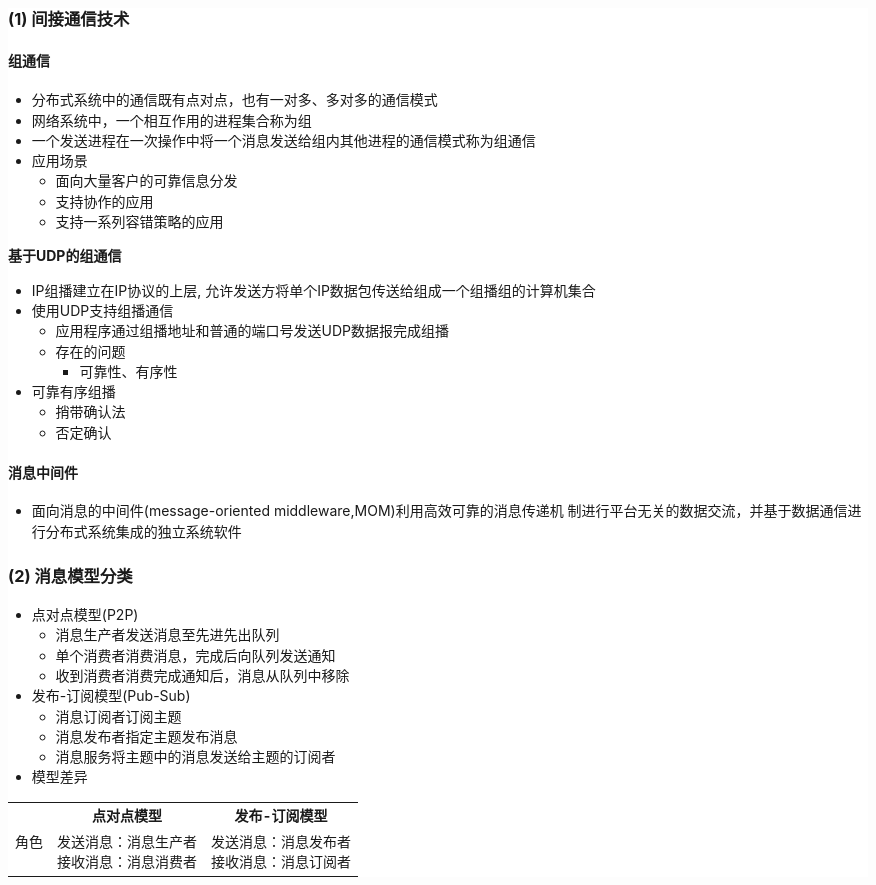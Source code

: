 ### (1) 间接通信技术

#### 组通信

- 分布式系统中的通信既有点对点，也有一对多、多对多的通信模式
- 网络系统中，一个相互作用的进程集合称为组
- 一个发送进程在一次操作中将一个消息发送给组内其他进程的通信模式称为组通信
- 应用场景
  - 面向大量客户的可靠信息分发
  - 支持协作的应用
  - 支持一系列容错策略的应用

**基于UDP的组通信**

- IP组播建立在IP协议的上层, 允许发送方将单个IP数据包传送给组成一个组播组的计算机集合
- 使用UDP支持组播通信
  - 应用程序通过组播地址和普通的端口号发送UDP数据报完成组播
  - 存在的问题
    - 可靠性、有序性
- 可靠有序组播
  - 捎带确认法
  - 否定确认

#### 消息中间件

- 面向消息的中间件(message-oriented middleware,MOM)利用高效可靠的消息传递机 制进行平台无关的数据交流，并基于数据通信进行分布式系统集成的独立系统软件

### (2) 消息模型分类

- 点对点模型(P2P)
  - 消息生产者发送消息至先进先出队列
  - 单个消费者消费消息，完成后向队列发送通知
  - 收到消费者消费完成通知后，消息从队列中移除
- 发布-订阅模型(Pub-Sub)
  - 消息订阅者订阅主题
  - 消息发布者指定主题发布消息
  - 消息服务将主题中的消息发送给主题的订阅者
- 模型差异

<table>
<tbody>

<tr>
<th></th>
<th>点对点模型</th>
<th>发布-订阅模型</th>
</tr>

<tr>
<td>角色</td>
<td align=center>
发送消息：消息生产者<br>
接收消息：消息消费者<br>
</td>
<td align=center>
发送消息：消息发布者<br>
接收消息：消息订阅者<br>
</td>
</tr>
